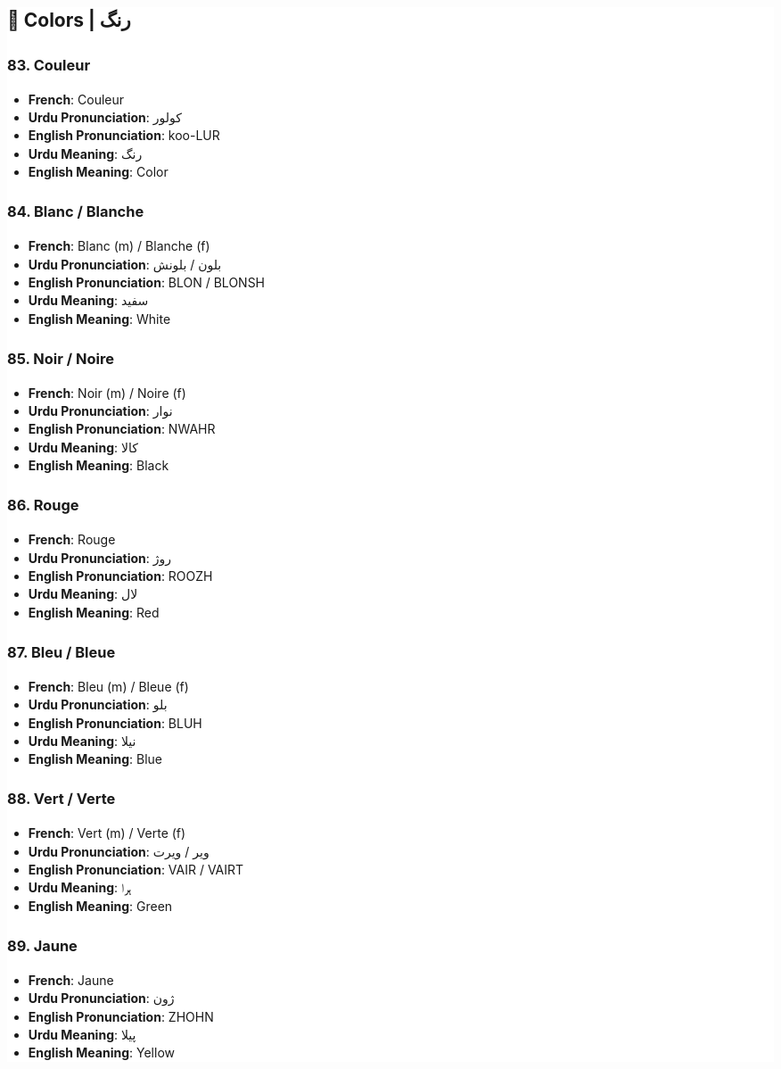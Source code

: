 
## 🎨 **Colors | رنگ**

### 83. **Couleur**
- **French**: Couleur
- **Urdu Pronunciation**: کولور
- **English Pronunciation**: koo-LUR
- **Urdu Meaning**: رنگ
- **English Meaning**: Color

### 84. **Blanc / Blanche**
- **French**: Blanc (m) / Blanche (f)
- **Urdu Pronunciation**: بلون / بلونش
- **English Pronunciation**: BLON / BLONSH
- **Urdu Meaning**: سفید
- **English Meaning**: White

### 85. **Noir / Noire**
- **French**: Noir (m) / Noire (f)
- **Urdu Pronunciation**: نوار
- **English Pronunciation**: NWAHR
- **Urdu Meaning**: کالا
- **English Meaning**: Black

### 86. **Rouge**
- **French**: Rouge
- **Urdu Pronunciation**: روژ
- **English Pronunciation**: ROOZH
- **Urdu Meaning**: لال
- **English Meaning**: Red

### 87. **Bleu / Bleue**
- **French**: Bleu (m) / Bleue (f)
- **Urdu Pronunciation**: بلو
- **English Pronunciation**: BLUH
- **Urdu Meaning**: نیلا
- **English Meaning**: Blue

### 88. **Vert / Verte**
- **French**: Vert (m) / Verte (f)
- **Urdu Pronunciation**: ویر / ویرت
- **English Pronunciation**: VAIR / VAIRT
- **Urdu Meaning**: ہرا
- **English Meaning**: Green

### 89. **Jaune**
- **French**: Jaune
- **Urdu Pronunciation**: ژون
- **English Pronunciation**: ZHOHN
- **Urdu Meaning**: پیلا
- **English Meaning**: Yellow
